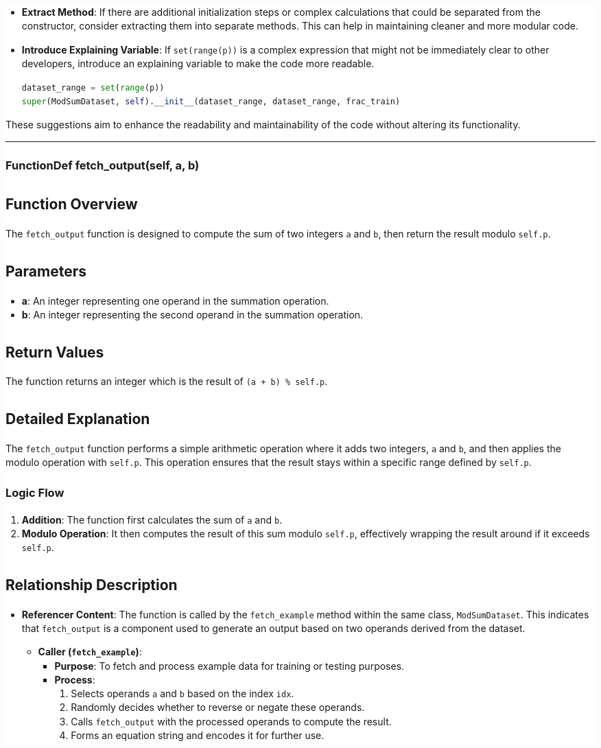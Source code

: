 - **Extract Method**: If there are additional initialization steps or complex calculations that could be separated from the constructor, consider extracting them into separate methods. This can help in maintaining cleaner and more modular code.

- **Introduce Explaining Variable**: If `set(range(p))` is a complex expression that might not be immediately clear to other developers, introduce an explaining variable to make the code more readable.

  ```python
  dataset_range = set(range(p))
  super(ModSumDataset, self).__init__(dataset_range, dataset_range, frac_train)
  ```

These suggestions aim to enhance the readability and maintainability of the code without altering its functionality.
***
### FunctionDef fetch_output(self, a, b)
## Function Overview

The `fetch_output` function is designed to compute the sum of two integers `a` and `b`, then return the result modulo `self.p`.

## Parameters

- **a**: An integer representing one operand in the summation operation.
- **b**: An integer representing the second operand in the summation operation.

## Return Values

The function returns an integer which is the result of `(a + b) % self.p`.

## Detailed Explanation

The `fetch_output` function performs a simple arithmetic operation where it adds two integers, `a` and `b`, and then applies the modulo operation with `self.p`. This operation ensures that the result stays within a specific range defined by `self.p`.

### Logic Flow

1. **Addition**: The function first calculates the sum of `a` and `b`.
2. **Modulo Operation**: It then computes the result of this sum modulo `self.p`, effectively wrapping the result around if it exceeds `self.p`.

## Relationship Description

- **Referencer Content**: The function is called by the `fetch_example` method within the same class, `ModSumDataset`. This indicates that `fetch_output` is a component used to generate an output based on two operands derived from the dataset.
  
  - **Caller (`fetch_example`)**:
    - **Purpose**: To fetch and process example data for training or testing purposes.
    - **Process**:
      1. Selects operands `a` and `b` based on the index `idx`.
      2. Randomly decides whether to reverse or negate these operands.
      3. Calls `fetch_output` with the processed operands to compute the result.
      4. Forms an equation string and encodes it for further use.
